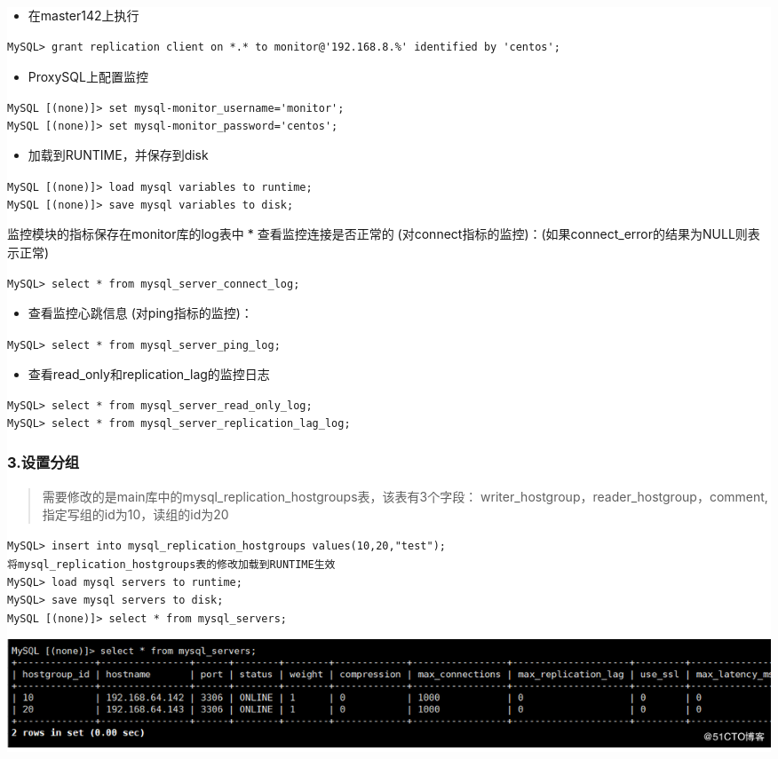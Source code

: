 - 在master142上执行

```
MySQL> grant replication client on *.* to monitor@'192.168.8.%' identified by 'centos';
```

- ProxySQL上配置监控

```
MySQL [(none)]> set mysql-monitor_username='monitor';
MySQL [(none)]> set mysql-monitor_password='centos';
```

- 加载到RUNTIME，并保存到disk

```
MySQL [(none)]> load mysql variables to runtime;
MySQL [(none)]> save mysql variables to disk;
```

监控模块的指标保存在monitor库的log表中
\* 查看监控连接是否正常的 (对connect指标的监控)：(如果connect_error的结果为NULL则表示正常)

```
MySQL> select * from mysql_server_connect_log;
```

- 查看监控心跳信息 (对ping指标的监控)：

```
MySQL> select * from mysql_server_ping_log;
```

- 查看read_only和replication_lag的监控日志

```
MySQL> select * from mysql_server_read_only_log;
MySQL> select * from mysql_server_replication_lag_log;
```

### 3.设置分组

> 需要修改的是main库中的mysql_replication_hostgroups表，该表有3个字段：
> writer_hostgroup，reader_hostgroup，comment, 指定写组的id为10，读组的id为20

```
MySQL> insert into mysql_replication_hostgroups values(10,20,"test");
将mysql_replication_hostgroups表的修改加载到RUNTIME生效
MySQL> load mysql servers to runtime;
MySQL> save mysql servers to disk;
MySQL [(none)]> select * from mysql_servers;
```

![img](Mysql中间件应用之使用ProxySQL进行数据库读写分离/9a2f996fd479bbf444e5860769225b92.png)

